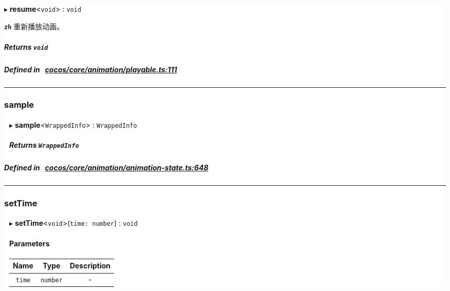 ▸   **resume**<`void`\> : `void`




**`zh`** 重新播放动画。










##### Returns `void`




</div>

##### Defined in &nbsp;   [cocos/core/animation/playable.ts:111](https://github.com/cocos-creator/engine/blob/c7bf6b8a9/cocos/core/animation/playable.ts#L111)&nbsp;
___
### sample
<div style="margin-left: 10px;">

▸   **sample**<`WrappedInfo`\> : `WrappedInfo`









##### Returns `WrappedInfo`




</div>

##### Defined in &nbsp;   [cocos/core/animation/animation-state.ts:648](https://github.com/cocos-creator/engine/blob/c7bf6b8a9/cocos/core/animation/animation-state.ts#L648)&nbsp;
___
### setTime
<div style="margin-left: 10px;">

▸   **setTime**<`void`\>(`time: number`) : `void`








#### Parameters

| Name | Type | Description |
| :------: | :------: | :------: |
| `time` | `number` | - |
